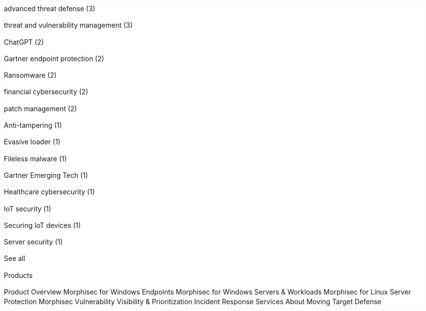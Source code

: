 
advanced threat defense (3)


threat and vulnerability management (3)


ChatGPT (2)


Gartner endpoint protection (2)


Ransomware (2)


financial cybersecurity (2)


patch management (2)


Anti-tampering (1)


Evasive loader (1)


Fileless malware (1)


Gartner Emerging Tech (1)


Healthcare cybersecurity (1)


IoT security (1)


Securing IoT devices (1)


Server security (1)


See all



























Products

Product Overview
Morphisec for Windows Endpoints
Morphisec for Windows Servers & Workloads
Morphisec for Linux Server Protection
Morphisec Vulnerability Visibility & Prioritization
Incident Response Services
About Moving Target Defense
